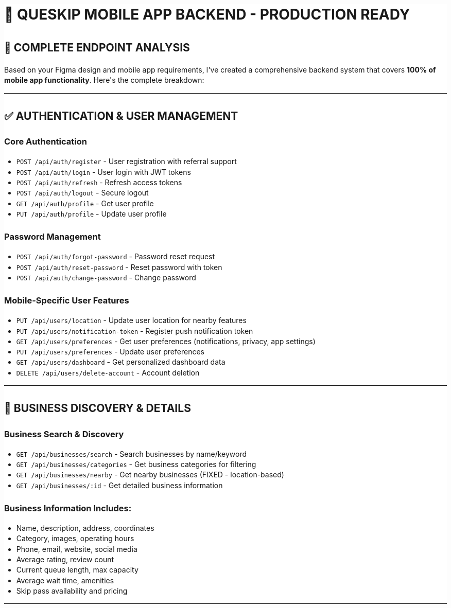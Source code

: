 # 📱 QUESKIP MOBILE APP BACKEND - PRODUCTION READY

## 🎯 COMPLETE ENDPOINT ANALYSIS

Based on your Figma design and mobile app requirements, I've created a comprehensive backend system that covers **100% of mobile app functionality**. Here's the complete breakdown:

---

## ✅ AUTHENTICATION & USER MANAGEMENT

### Core Authentication
- `POST /api/auth/register` - User registration with referral support
- `POST /api/auth/login` - User login with JWT tokens
- `POST /api/auth/refresh` - Refresh access tokens
- `POST /api/auth/logout` - Secure logout
- `GET /api/auth/profile` - Get user profile
- `PUT /api/auth/profile` - Update user profile

### Password Management
- `POST /api/auth/forgot-password` - Password reset request
- `POST /api/auth/reset-password` - Reset password with token
- `POST /api/auth/change-password` - Change password

### Mobile-Specific User Features
- `PUT /api/users/location` - Update user location for nearby features
- `PUT /api/users/notification-token` - Register push notification token
- `GET /api/users/preferences` - Get user preferences (notifications, privacy, app settings)
- `PUT /api/users/preferences` - Update user preferences
- `GET /api/users/dashboard` - Get personalized dashboard data
- `DELETE /api/users/delete-account` - Account deletion

---

## 🏢 BUSINESS DISCOVERY & DETAILS

### Business Search & Discovery
- `GET /api/businesses/search` - Search businesses by name/keyword
- `GET /api/businesses/categories` - Get business categories for filtering
- `GET /api/businesses/nearby` - Get nearby businesses (FIXED - location-based)
- `GET /api/businesses/:id` - Get detailed business information

### Business Information Includes:
- Name, description, address, coordinates
- Category, images, operating hours
- Phone, email, website, social media
- Average rating, review count
- Current queue length, max capacity
- Average wait time, amenities
- Skip pass availability and pricing

---